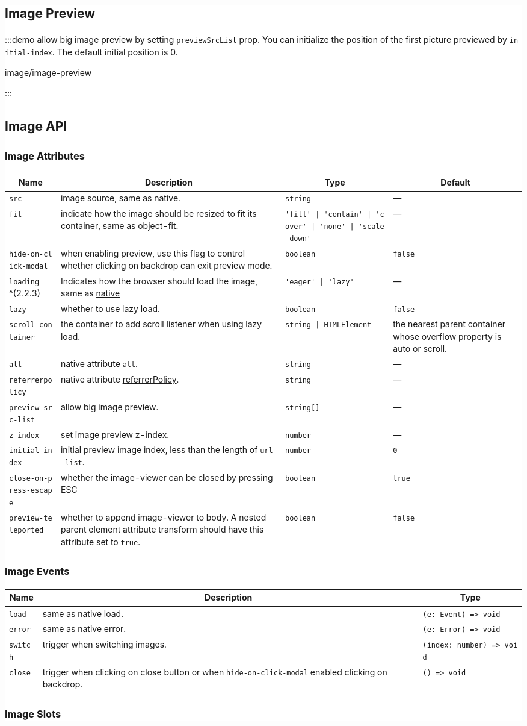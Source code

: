 ## Image Preview

:::demo allow big image preview by setting `previewSrcList` prop. You can initialize the position of the first picture previewed by `initial-index`. The default initial position is 0.

image/image-preview

:::

## Image API

### Image Attributes

| Name                    | Description                                                                                                                                       | Type                                                       | Default                                                                 |
| ----------------------- | ------------------------------------------------------------------------------------------------------------------------------------------------- | ---------------------------------------------------------- | ----------------------------------------------------------------------- |
| `src`                   | image source, same as native.                                                                                                                     | `string`                                                   | —                                                                       |
| `fit`                   | indicate how the image should be resized to fit its container, same as [object-fit](https://developer.mozilla.org/en-US/docs/Web/CSS/object-fit). | `'fill' \| 'contain' \| 'cover' \| 'none' \| 'scale-down'` | —                                                                       |
| `hide-on-click-modal`   | when enabling preview, use this flag to control whether clicking on backdrop can exit preview mode.                                               | `boolean`                                                  | `false`                                                                 |
| `loading` ^(2.2.3)      | Indicates how the browser should load the image, same as [native](https://developer.mozilla.org/en-US/docs/Web/HTML/Element/img#attr-loading)     | `'eager' \| 'lazy'`                                        | —                                                                       |
| `lazy`                  | whether to use lazy load.                                                                                                                         | `boolean`                                                  | `false`                                                                 |
| `scroll-container`      | the container to add scroll listener when using lazy load.                                                                                        | `string \| HTMLElement`                                    | the nearest parent container whose overflow property is auto or scroll. |
| `alt`                   | native attribute `alt`.                                                                                                                           | `string`                                                   | —                                                                       |
| `referrerpolicy`        | native attribute [referrerPolicy](https://developer.mozilla.org/en-US/docs/Web/API/HTMLImageElement/referrerPolicy).                              | `string`                                                   | —                                                                       |
| `preview-src-list`      | allow big image preview.                                                                                                                          | `string[]`                                                 | —                                                                       |
| `z-index`               | set image preview z-index.                                                                                                                        | `number`                                                   | —                                                                       |
| `initial-index`         | initial preview image index, less than the length of `url-list`.                                                                                  | `number`                                                   | `0`                                                                     |
| `close-on-press-escape` | whether the image-viewer can be closed by pressing ESC                                                                                            | `boolean`                                                  | `true`                                                                  |
| `preview-teleported`    | whether to append image-viewer to body. A nested parent element attribute transform should have this attribute set to `true`.                     | `boolean`                                                  | `false`                                                                 |

### Image Events

| Name     | Description                                                                                       | Type                      |
| -------- | ------------------------------------------------------------------------------------------------- | ------------------------- |
| `load`   | same as native load.                                                                              | `(e: Event) => void`      |
| `error`  | same as native error.                                                                             | `(e: Error) => void`      |
| `switch` | trigger when switching images.                                                                    | `(index: number) => void` |
| `close`  | trigger when clicking on close button or when `hide-on-click-modal` enabled clicking on backdrop. | `() => void`              |

### Image Slots
